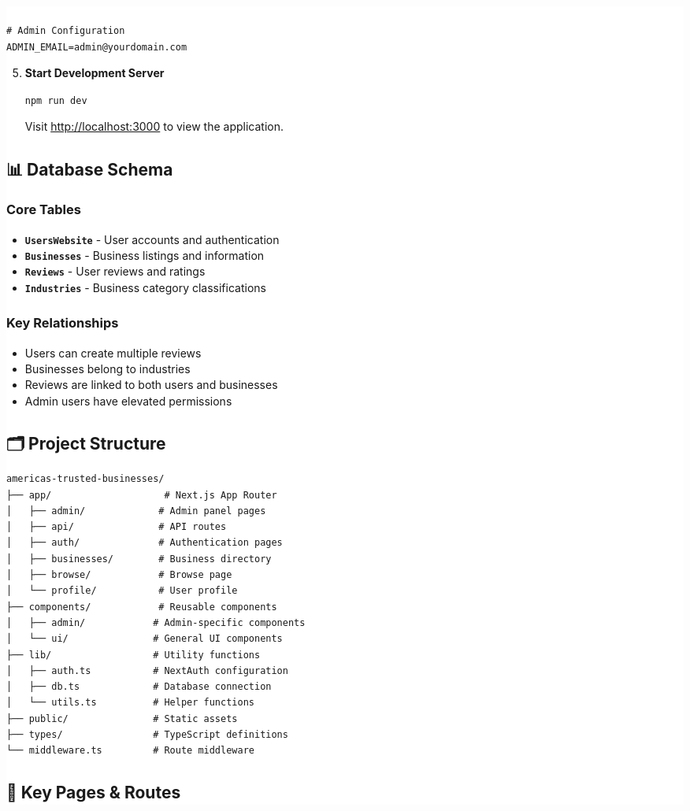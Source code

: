    ```env

   # Admin Configuration
   ADMIN_EMAIL=admin@yourdomain.com
   ```

5. **Start Development Server**
   ```bash
   npm run dev
   ```

   Visit [http://localhost:3000](http://localhost:3000) to view the application.

## 📊 Database Schema

### Core Tables
- **`UsersWebsite`** - User accounts and authentication
- **`Businesses`** - Business listings and information  
- **`Reviews`** - User reviews and ratings
- **`Industries`** - Business category classifications

### Key Relationships
- Users can create multiple reviews
- Businesses belong to industries
- Reviews are linked to both users and businesses
- Admin users have elevated permissions

## 🗂️ Project Structure

```
americas-trusted-businesses/
├── app/                    # Next.js App Router
│   ├── admin/             # Admin panel pages
│   ├── api/               # API routes
│   ├── auth/              # Authentication pages
│   ├── businesses/        # Business directory
│   ├── browse/            # Browse page
│   └── profile/           # User profile
├── components/            # Reusable components
│   ├── admin/            # Admin-specific components
│   └── ui/               # General UI components
├── lib/                  # Utility functions
│   ├── auth.ts           # NextAuth configuration
│   ├── db.ts             # Database connection
│   └── utils.ts          # Helper functions
├── public/               # Static assets
├── types/                # TypeScript definitions
└── middleware.ts         # Route middleware
```

## 🔑 Key Pages & Routes
